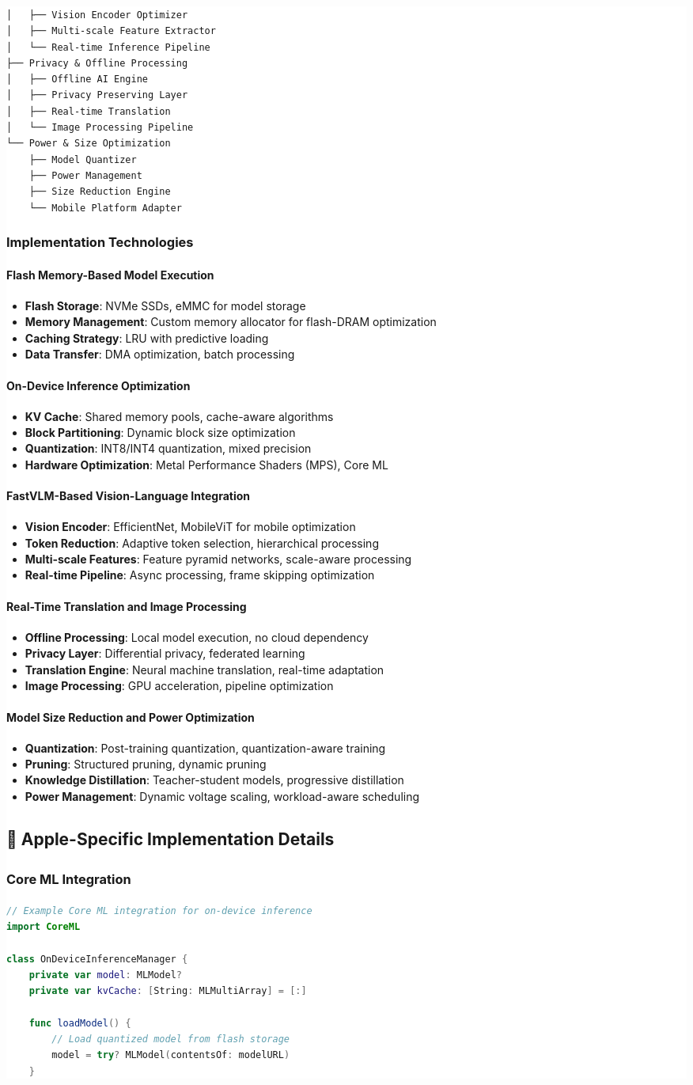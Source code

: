 ```
│   ├── Vision Encoder Optimizer
│   ├── Multi-scale Feature Extractor
│   └── Real-time Inference Pipeline
├── Privacy & Offline Processing
│   ├── Offline AI Engine
│   ├── Privacy Preserving Layer
│   ├── Real-time Translation
│   └── Image Processing Pipeline
└── Power & Size Optimization
    ├── Model Quantizer
    ├── Power Management
    ├── Size Reduction Engine
    └── Mobile Platform Adapter
```

### Implementation Technologies

#### Flash Memory-Based Model Execution
- **Flash Storage**: NVMe SSDs, eMMC for model storage
- **Memory Management**: Custom memory allocator for flash-DRAM optimization
- **Caching Strategy**: LRU with predictive loading
- **Data Transfer**: DMA optimization, batch processing

#### On-Device Inference Optimization
- **KV Cache**: Shared memory pools, cache-aware algorithms
- **Block Partitioning**: Dynamic block size optimization
- **Quantization**: INT8/INT4 quantization, mixed precision
- **Hardware Optimization**: Metal Performance Shaders (MPS), Core ML

#### FastVLM-Based Vision-Language Integration
- **Vision Encoder**: EfficientNet, MobileViT for mobile optimization
- **Token Reduction**: Adaptive token selection, hierarchical processing
- **Multi-scale Features**: Feature pyramid networks, scale-aware processing
- **Real-time Pipeline**: Async processing, frame skipping optimization

#### Real-Time Translation and Image Processing
- **Offline Processing**: Local model execution, no cloud dependency
- **Privacy Layer**: Differential privacy, federated learning
- **Translation Engine**: Neural machine translation, real-time adaptation
- **Image Processing**: GPU acceleration, pipeline optimization

#### Model Size Reduction and Power Optimization
- **Quantization**: Post-training quantization, quantization-aware training
- **Pruning**: Structured pruning, dynamic pruning
- **Knowledge Distillation**: Teacher-student models, progressive distillation
- **Power Management**: Dynamic voltage scaling, workload-aware scheduling

## 🔬 Apple-Specific Implementation Details

### Core ML Integration
```swift
// Example Core ML integration for on-device inference
import CoreML

class OnDeviceInferenceManager {
    private var model: MLModel?
    private var kvCache: [String: MLMultiArray] = [:]
    
    func loadModel() {
        // Load quantized model from flash storage
        model = try? MLModel(contentsOf: modelURL)
    }
```